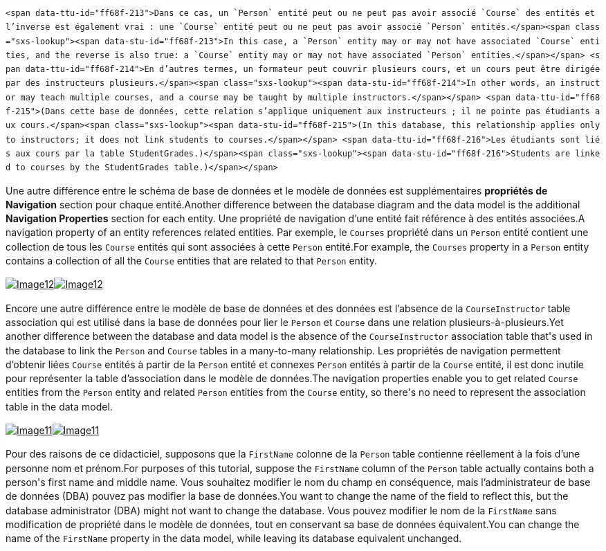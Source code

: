     <span data-ttu-id="ff68f-213">Dans ce cas, un `Person` entité peut ou ne peut pas avoir associé `Course` des entités et l’inverse est également vrai : une `Course` entité peut ou ne peut pas avoir associé `Person` entités.</span><span class="sxs-lookup"><span data-stu-id="ff68f-213">In this case, a `Person` entity may or may not have associated `Course` entities, and the reverse is also true: a `Course` entity may or may not have associated `Person` entities.</span></span> <span data-ttu-id="ff68f-214">En d’autres termes, un formateur peut couvrir plusieurs cours, et un cours peut être dirigée par des instructeurs plusieurs.</span><span class="sxs-lookup"><span data-stu-id="ff68f-214">In other words, an instructor may teach multiple courses, and a course may be taught by multiple instructors.</span></span> <span data-ttu-id="ff68f-215">(Dans cette base de données, cette relation s’applique uniquement aux instructeurs ; il ne pointe pas étudiants aux cours.</span><span class="sxs-lookup"><span data-stu-id="ff68f-215">(In this database, this relationship applies only to instructors; it does not link students to courses.</span></span> <span data-ttu-id="ff68f-216">Les étudiants sont liés aux cours par la table StudentGrades.)</span><span class="sxs-lookup"><span data-stu-id="ff68f-216">Students are linked to courses by the StudentGrades table.)</span></span>

<span data-ttu-id="ff68f-217">Une autre différence entre le schéma de base de données et le modèle de données est supplémentaires **propriétés de Navigation** section pour chaque entité.</span><span class="sxs-lookup"><span data-stu-id="ff68f-217">Another difference between the database diagram and the data model is the additional **Navigation Properties** section for each entity.</span></span> <span data-ttu-id="ff68f-218">Une propriété de navigation d’une entité fait référence à des entités associées.</span><span class="sxs-lookup"><span data-stu-id="ff68f-218">A navigation property of an entity references related entities.</span></span> <span data-ttu-id="ff68f-219">Par exemple, le `Courses` propriété dans un `Person` entité contient une collection de tous les `Course` entités qui sont associées à cette `Person` entité.</span><span class="sxs-lookup"><span data-stu-id="ff68f-219">For example, the `Courses` property in a `Person` entity contains a collection of all the `Course` entities that are related to that `Person` entity.</span></span>

<span data-ttu-id="ff68f-220">[![Image12](the-entity-framework-and-aspnet-getting-started-part-1/_static/image42.png)](the-entity-framework-and-aspnet-getting-started-part-1/_static/image41.png)</span><span class="sxs-lookup"><span data-stu-id="ff68f-220">[![Image12](the-entity-framework-and-aspnet-getting-started-part-1/_static/image42.png)](the-entity-framework-and-aspnet-getting-started-part-1/_static/image41.png)</span></span>

<span data-ttu-id="ff68f-221">Encore une autre différence entre le modèle de base de données et des données est l’absence de la `CourseInstructor` table association qui est utilisé dans la base de données pour lier le `Person` et `Course` dans une relation plusieurs-à-plusieurs.</span><span class="sxs-lookup"><span data-stu-id="ff68f-221">Yet another difference between the database and data model is the absence of the `CourseInstructor` association table that's used in the database to link the `Person` and `Course` tables in a many-to-many relationship.</span></span> <span data-ttu-id="ff68f-222">Les propriétés de navigation permettent d’obtenir liées `Course` entités à partir de la `Person` entité et connexes `Person` entités à partir de la `Course` entité, il est donc inutile pour représenter la table d’association dans le modèle de données.</span><span class="sxs-lookup"><span data-stu-id="ff68f-222">The navigation properties enable you to get related `Course` entities from the `Person` entity and related `Person` entities from the `Course` entity, so there's no need to represent the association table in the data model.</span></span>

<span data-ttu-id="ff68f-223">[![Image11](the-entity-framework-and-aspnet-getting-started-part-1/_static/image44.png)](the-entity-framework-and-aspnet-getting-started-part-1/_static/image43.png)</span><span class="sxs-lookup"><span data-stu-id="ff68f-223">[![Image11](the-entity-framework-and-aspnet-getting-started-part-1/_static/image44.png)](the-entity-framework-and-aspnet-getting-started-part-1/_static/image43.png)</span></span>

<span data-ttu-id="ff68f-224">Pour des raisons de ce didacticiel, supposons que la `FirstName` colonne de la `Person` table contienne réellement à la fois d’une personne nom et prénom.</span><span class="sxs-lookup"><span data-stu-id="ff68f-224">For purposes of this tutorial, suppose the `FirstName` column of the `Person` table actually contains both a person's first name and middle name.</span></span> <span data-ttu-id="ff68f-225">Vous souhaitez modifier le nom du champ en conséquence, mais l’administrateur de base de données (DBA) pouvez pas modifier la base de données.</span><span class="sxs-lookup"><span data-stu-id="ff68f-225">You want to change the name of the field to reflect this, but the database administrator (DBA) might not want to change the database.</span></span> <span data-ttu-id="ff68f-226">Vous pouvez modifier le nom de la `FirstName` sans modification de propriété dans le modèle de données, tout en conservant sa base de données équivalent.</span><span class="sxs-lookup"><span data-stu-id="ff68f-226">You can change the name of the `FirstName` property in the data model, while leaving its database equivalent unchanged.</span></span>
